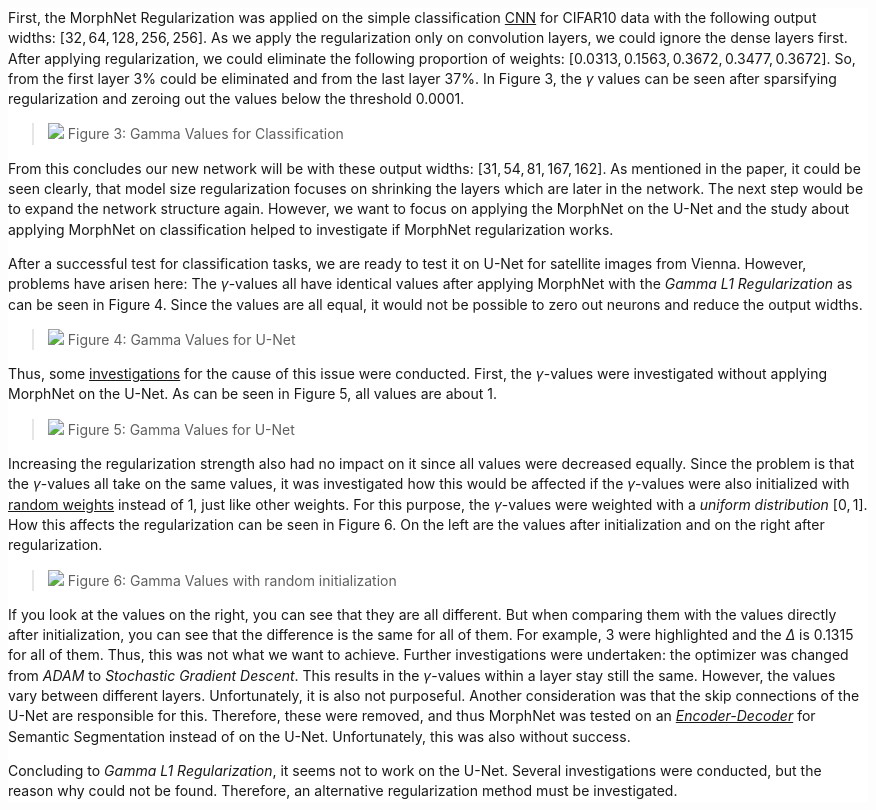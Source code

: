 First, the MorphNet Regularization was applied on the simple classification [CNN](https://github.com/markusdiekmann95/Morph-U-Net/blob/main/MorphCNN.ipynb) for CIFAR10 data with the following output widths: $[32,64,128,256,256]$. As we apply the regularization only on convolution layers, we could ignore the dense layers first. After applying regularization, we could eliminate the following proportion of weights: $[0.0313,0.1563,0.3672,0.3477,0.3672]$. So, from the first layer $3\%$ could be eliminated and from the last layer $37\%$. In Figure 3, the $\gamma$ values can be seen after sparsifying regularization and zeroing out the values below the threshold $0.0001$.
> ![](https://i.imgur.com/FLTjtgn.jpeg)
> Figure 3: Gamma Values for Classification

From this concludes our new network will be with these output widths: $[31,54,81,167,162]$. As mentioned in the paper, it could be seen clearly, that model size regularization focuses on shrinking the layers which are later in the network. The next step would be to expand the network structure again. However, we want to focus on applying the MorphNet on the U-Net and the study about applying MorphNet on classification helped to investigate if MorphNet regularization works.

After a successful test for classification tasks, we are ready to test it on U-Net for satellite images from Vienna. However, problems have arisen here: The $\gamma$-values all have identical values after applying MorphNet with the *Gamma L1 Regularization* as can be seen in Figure 4. Since the values are all equal, it would not be possible to zero out neurons and reduce the output widths.
> ![](https://radosgw.public.os.wwu.de/pad/uploads/upload_d141fd993b19d23833ab5fc002f95131.png)
> Figure 4: Gamma Values for U-Net

Thus, some [investigations](https://github.com/markusdiekmann95/Morph-U-Net/blob/main/Morph_U_Net_Inria_Vienna_Gamma_Investigation.ipynb) for the cause of this issue were conducted. First, the $\gamma$-values were investigated without applying MorphNet on the U-Net. As can be seen in Figure 5, all values are about $1$.
> ![](https://i.imgur.com/z4Gr2D4.jpg)
> Figure 5: Gamma Values for U-Net

Increasing the regularization strength also had no impact on it since all values were decreased equally. Since the problem is that the $\gamma$-values all take on the same values, it was investigated how this would be affected if the $\gamma$-values were also initialized with [random weights](https://github.com/markusdiekmann95/Morph-U-Net/blob/main/Morph_U_Net_Inria_Vienna_Gamma_Investigation.ipynb) instead of $1$, just like other weights. For this purpose, the $\gamma$-values were weighted with a *uniform distribution* $[0,1]$. How this affects the regularization can be seen in Figure 6. On the left are the values after initialization and on the right after regularization.

> ![](https://i.imgur.com/zgRJZvU.jpg)
> Figure 6: Gamma Values with random initialization

If you look at the values on the right, you can see that they are all different. But when comparing them with the values directly after initialization, you can see that the difference is the same for all of them. For example, 3 were highlighted and the $\Delta$ is $0.1315$ for all of them. Thus, this was not what we want to achieve. Further investigations were undertaken: the optimizer was changed from *ADAM* to *Stochastic Gradient Descent*. This results in the $\gamma$-values within a layer stay still the same. However, the values vary between different layers. Unfortunately, it is also not purposeful. Another consideration was that the skip connections of the U-Net are responsible for this. Therefore, these were removed, and thus MorphNet was tested on an [*Encoder-Decoder*](https://github.com/markusdiekmann95/Morph-U-Net/blob/main/Morph_Encoder_Decoder_Inria_Vienna.ipynb) for Semantic Segmentation instead of on the U-Net. Unfortunately, this was also without success. 

Concluding to *Gamma L1 Regularization*, it seems not to work on the U-Net. Several investigations were conducted, but the reason why could not be found. Therefore, an alternative regularization method must be investigated.
